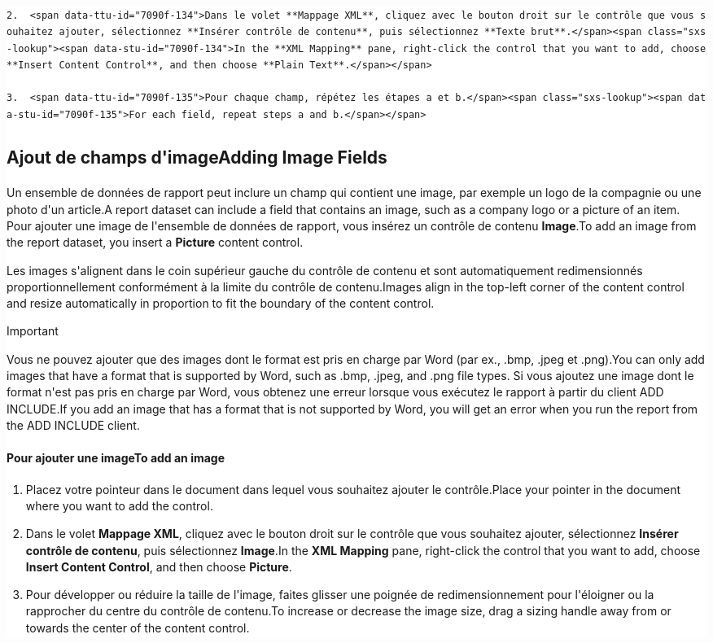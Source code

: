     2.  <span data-ttu-id="7090f-134">Dans le volet **Mappage XML**, cliquez avec le bouton droit sur le contrôle que vous souhaitez ajouter, sélectionnez **Insérer contrôle de contenu**, puis sélectionnez **Texte brut**.</span><span class="sxs-lookup"><span data-stu-id="7090f-134">In the **XML Mapping** pane, right-click the control that you want to add, choose **Insert Content Control**, and then choose **Plain Text**.</span></span>  
  
    3.  <span data-ttu-id="7090f-135">Pour chaque champ, répétez les étapes a et b.</span><span class="sxs-lookup"><span data-stu-id="7090f-135">For each field, repeat steps a and b.</span></span>  
  
## <a name="adding-image-fields"></a><span data-ttu-id="7090f-136">Ajout de champs d'image</span><span class="sxs-lookup"><span data-stu-id="7090f-136">Adding Image Fields</span></span>  
 <span data-ttu-id="7090f-137">Un ensemble de données de rapport peut inclure un champ qui contient une image, par exemple un logo de la compagnie ou une photo d'un article.</span><span class="sxs-lookup"><span data-stu-id="7090f-137">A report dataset can include a field that contains an image, such as a company logo or a picture of an item.</span></span> <span data-ttu-id="7090f-138">Pour ajouter une image de l'ensemble de données de rapport, vous insérez un contrôle de contenu **Image**.</span><span class="sxs-lookup"><span data-stu-id="7090f-138">To add an image from the report dataset, you insert a **Picture** content control.</span></span>  
  
 <span data-ttu-id="7090f-139">Les images s'alignent dans le coin supérieur gauche du contrôle de contenu et sont automatiquement redimensionnés proportionnellement conformément à la limite du contrôle de contenu.</span><span class="sxs-lookup"><span data-stu-id="7090f-139">Images align in the top-left corner of the content control and resize automatically in proportion to fit the boundary of the content control.</span></span>  
  
> [!IMPORTANT]  
>  <span data-ttu-id="7090f-140">Vous ne pouvez ajouter que des images dont le format est pris en charge par Word (par ex., .bmp, .jpeg et .png).</span><span class="sxs-lookup"><span data-stu-id="7090f-140">You can only add images that have a format that is supported by Word, such as .bmp, .jpeg, and .png file types.</span></span> <span data-ttu-id="7090f-141">Si vous ajoutez une image dont le format n'est pas pris en charge par Word, vous obtenez une erreur lorsque vous exécutez le rapport à partir du client ADD INCLUDE.</span><span class="sxs-lookup"><span data-stu-id="7090f-141">If you add an image that has a format that is not supported by Word, you will get an error when you run the report from the ADD INCLUDE client.</span></span>  
  
#### <a name="to-add-an-image"></a><span data-ttu-id="7090f-142">Pour ajouter une image</span><span class="sxs-lookup"><span data-stu-id="7090f-142">To add an image</span></span>  
  
1.  <span data-ttu-id="7090f-143">Placez votre pointeur dans le document dans lequel vous souhaitez ajouter le contrôle.</span><span class="sxs-lookup"><span data-stu-id="7090f-143">Place your pointer in the document where you want to add the control.</span></span>  
  
2.  <span data-ttu-id="7090f-144">Dans le volet **Mappage XML**, cliquez avec le bouton droit sur le contrôle que vous souhaitez ajouter, sélectionnez **Insérer contrôle de contenu**, puis sélectionnez **Image**.</span><span class="sxs-lookup"><span data-stu-id="7090f-144">In the **XML Mapping** pane, right-click the control that you want to add, choose **Insert Content Control**, and then choose **Picture**.</span></span>  
  
3.  <span data-ttu-id="7090f-145">Pour développer ou réduire la taille de l'image, faites glisser une poignée de redimensionnement pour l'éloigner ou la rapprocher du centre du contrôle de contenu.</span><span class="sxs-lookup"><span data-stu-id="7090f-145">To increase or decrease the image size, drag a sizing handle away from or towards the center of the content control.</span></span>  
